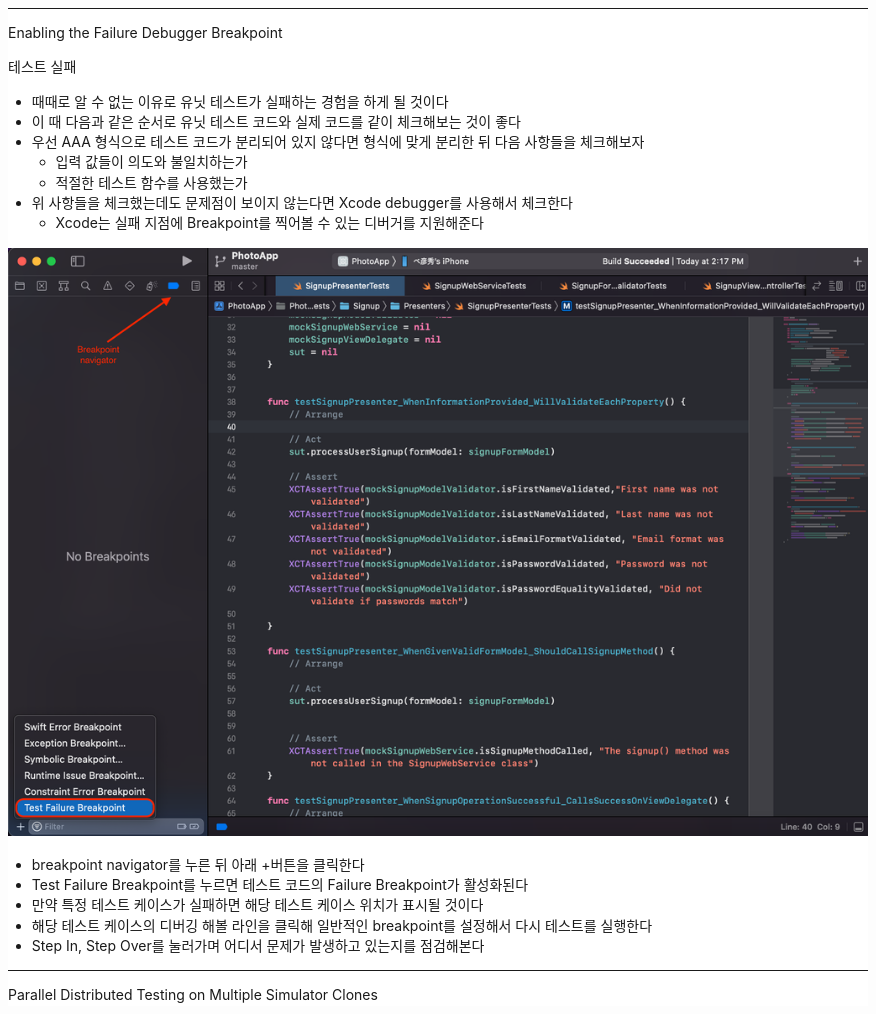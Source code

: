 
---

Enabling the Failure Debugger Breakpoint

테스트 실패
* 때때로 알 수 없는 이유로 유닛 테스트가 실패하는 경험을 하게 될 것이다
* 이 때 다음과 같은 순서로 유닛 테스트 코드와 실제 코드를 같이 체크해보는 것이 좋다
* 우선 AAA 형식으로 테스트 코드가 분리되어 있지 않다면 형식에 맞게 분리한 뒤 다음 사항들을 체크해보자
  - 입력 값들이 의도와 불일치하는가
  - 적절한 테스트 함수를 사용했는가
* 위 사항들을 체크했는데도 문제점이 보이지 않는다면 Xcode debugger를 사용해서 체크한다
  - Xcode는 실패 지점에 Breakpoint를 찍어볼 수 있는 디버거를 지원해준다

![#breakpoint-add](./imgs/basic/breakpoint-add.png)
* breakpoint navigator를 누른 뒤 아래 +버튼을 클릭한다
* Test Failure Breakpoint를 누르면 테스트 코드의 Failure Breakpoint가 활성화된다
* 만약 특정 테스트 케이스가 실패하면 해당 테스트 케이스 위치가 표시될 것이다
* 해당 테스트 케이스의 디버깅 해볼 라인을 클릭해 일반적인 breakpoint를 설정해서 다시 테스트를 실행한다
* Step In, Step Over를 눌러가며 어디서 문제가 발생하고 있는지를 점검해본다

---

Parallel Distributed Testing on Multiple Simulator Clones
